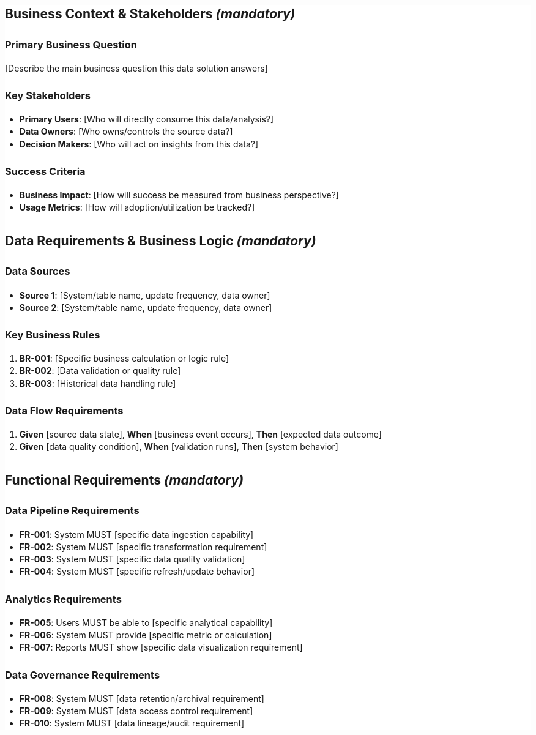 
## Business Context & Stakeholders *(mandatory)*

### Primary Business Question
[Describe the main business question this data solution answers]

### Key Stakeholders
- **Primary Users**: [Who will directly consume this data/analysis?]
- **Data Owners**: [Who owns/controls the source data?]
- **Decision Makers**: [Who will act on insights from this data?]

### Success Criteria
- **Business Impact**: [How will success be measured from business perspective?]
- **Usage Metrics**: [How will adoption/utilization be tracked?]

## Data Requirements & Business Logic *(mandatory)*

### Data Sources
- **Source 1**: [System/table name, update frequency, data owner]
- **Source 2**: [System/table name, update frequency, data owner]

### Key Business Rules
1. **BR-001**: [Specific business calculation or logic rule]
2. **BR-002**: [Data validation or quality rule]
3. **BR-003**: [Historical data handling rule]

### Data Flow Requirements
1. **Given** [source data state], **When** [business event occurs], **Then** [expected data outcome]
2. **Given** [data quality condition], **When** [validation runs], **Then** [system behavior]

## Functional Requirements *(mandatory)*

### Data Pipeline Requirements
- **FR-001**: System MUST [specific data ingestion capability]
- **FR-002**: System MUST [specific transformation requirement]  
- **FR-003**: System MUST [specific data quality validation]
- **FR-004**: System MUST [specific refresh/update behavior]

### Analytics Requirements
- **FR-005**: Users MUST be able to [specific analytical capability]
- **FR-006**: System MUST provide [specific metric or calculation]
- **FR-007**: Reports MUST show [specific data visualization requirement]

### Data Governance Requirements
- **FR-008**: System MUST [data retention/archival requirement]
- **FR-009**: System MUST [data access control requirement]
- **FR-010**: System MUST [data lineage/audit requirement]
